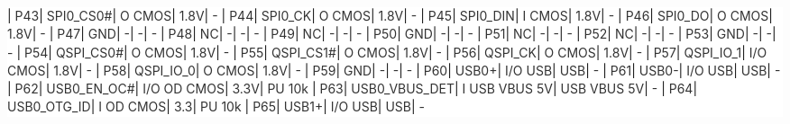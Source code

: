 | <font style="color:rgb(51, 51, 51);">P43</font>| <font style="color:rgb(51, 51, 51);">SPI0\_CS0#</font>| <font style="color:rgb(51, 51, 51);">O CMOS</font>| <font style="color:rgb(51, 51, 51);">1.8V</font>| <font style="color:rgb(51, 51, 51);">-</font>
| <font style="color:rgb(51, 51, 51);">P44</font>| <font style="color:rgb(51, 51, 51);">SPI0\_CK</font>| <font style="color:rgb(51, 51, 51);">O CMOS</font>| <font style="color:rgb(51, 51, 51);">1.8V</font>| <font style="color:rgb(51, 51, 51);">-</font>
| <font style="color:rgb(51, 51, 51);">P45</font>| <font style="color:rgb(51, 51, 51);">SPI0\_DIN</font>| <font style="color:rgb(51, 51, 51);">I CMOS</font>| <font style="color:rgb(51, 51, 51);">1.8V</font>| <font style="color:rgb(51, 51, 51);">-</font>
| <font style="color:rgb(51, 51, 51);">P46</font>| <font style="color:rgb(51, 51, 51);">SPI0\_DO</font>| <font style="color:rgb(51, 51, 51);">O CMOS</font>| <font style="color:rgb(51, 51, 51);">1.8V</font>| <font style="color:rgb(51, 51, 51);">-</font>
| <font style="color:rgb(51, 51, 51);">P47</font>| <font style="color:rgb(51, 51, 51);">GND</font>| <font style="color:rgb(51, 51, 51);">-</font>| <font style="color:rgb(51, 51, 51);">-</font>| <font style="color:rgb(51, 51, 51);">-</font>
| <font style="color:rgb(51, 51, 51);">P48</font>| <font style="color:rgb(51, 51, 51);">NC</font>| <font style="color:rgb(51, 51, 51);">-</font>| <font style="color:rgb(51, 51, 51);">-</font>| <font style="color:rgb(51, 51, 51);">-</font>
| <font style="color:rgb(51, 51, 51);">P49</font>| <font style="color:rgb(51, 51, 51);">NC</font>| <font style="color:rgb(51, 51, 51);">-</font>| <font style="color:rgb(51, 51, 51);">-</font>| <font style="color:rgb(51, 51, 51);">-</font>
| <font style="color:rgb(51, 51, 51);">P50</font>| <font style="color:rgb(51, 51, 51);">GND</font>| <font style="color:rgb(51, 51, 51);">-</font>| <font style="color:rgb(51, 51, 51);">-</font>| <font style="color:rgb(51, 51, 51);">-</font>
| <font style="color:rgb(51, 51, 51);">P51</font>| <font style="color:rgb(51, 51, 51);">NC</font>| <font style="color:rgb(51, 51, 51);">-</font>| <font style="color:rgb(51, 51, 51);">-</font>| <font style="color:rgb(51, 51, 51);">-</font>
| <font style="color:rgb(51, 51, 51);">P52</font>| <font style="color:rgb(51, 51, 51);">NC</font>| <font style="color:rgb(51, 51, 51);">-</font>| <font style="color:rgb(51, 51, 51);">-</font>| <font style="color:rgb(51, 51, 51);">-</font>
| <font style="color:rgb(51, 51, 51);">P53</font>| <font style="color:rgb(51, 51, 51);">GND</font>| <font style="color:rgb(51, 51, 51);">-</font>| <font style="color:rgb(51, 51, 51);">-</font>| <font style="color:rgb(51, 51, 51);">-</font>
| <font style="color:rgb(51, 51, 51);">P54</font>| <font style="color:rgb(51, 51, 51);">QSPI\_CS0#</font>| <font style="color:rgb(51, 51, 51);">O CMOS</font>| <font style="color:rgb(51, 51, 51);">1.8V</font>| <font style="color:rgb(51, 51, 51);">-</font>
| <font style="color:rgb(51, 51, 51);">P55</font>| <font style="color:rgb(51, 51, 51);">QSPI\_CS1#</font>| <font style="color:rgb(51, 51, 51);">O CMOS</font>| <font style="color:rgb(51, 51, 51);">1.8V</font>| <font style="color:rgb(51, 51, 51);">-</font>
| <font style="color:rgb(51, 51, 51);">P56</font>| <font style="color:rgb(51, 51, 51);">QSPI\_CK</font>| <font style="color:rgb(51, 51, 51);">O CMOS</font>| <font style="color:rgb(51, 51, 51);">1.8V</font>| <font style="color:rgb(51, 51, 51);">-</font>
| <font style="color:rgb(51, 51, 51);">P57</font>| <font style="color:rgb(51, 51, 51);">QSPI\_IO\_1</font>| <font style="color:rgb(51, 51, 51);">I/O CMOS</font>| <font style="color:rgb(51, 51, 51);">1.8V</font>| <font style="color:rgb(51, 51, 51);">-</font>
| <font style="color:rgb(51, 51, 51);">P58</font>| <font style="color:rgb(51, 51, 51);">QSPI\_IO\_0</font>| <font style="color:rgb(51, 51, 51);">O CMOS</font>| <font style="color:rgb(51, 51, 51);">1.8V</font>| <font style="color:rgb(51, 51, 51);">-</font>
| <font style="color:rgb(51, 51, 51);">P59</font>| <font style="color:rgb(51, 51, 51);">GND</font>| <font style="color:rgb(51, 51, 51);">-</font>| <font style="color:rgb(51, 51, 51);">-</font>| <font style="color:rgb(51, 51, 51);">-</font>
| <font style="color:rgb(51, 51, 51);">P60</font>| <font style="color:rgb(51, 51, 51);">USB0+</font>| <font style="color:rgb(51, 51, 51);">I/O USB</font>| <font style="color:rgb(51, 51, 51);">USB</font>| <font style="color:rgb(51, 51, 51);">-</font>
| <font style="color:rgb(51, 51, 51);">P61</font>| <font style="color:rgb(51, 51, 51);">USB0-</font>| <font style="color:rgb(51, 51, 51);">I/O USB</font>| <font style="color:rgb(51, 51, 51);">USB</font>| <font style="color:rgb(51, 51, 51);">-</font>
| <font style="color:rgb(51, 51, 51);">P62</font>| <font style="color:rgb(51, 51, 51);">USB0\_EN\_OC#</font>| <font style="color:rgb(51, 51, 51);">I/O OD CMOS</font>| <font style="color:rgb(51, 51, 51);">3.3V</font>| <font style="color:rgb(51, 51, 51);">PU 10k</font>
| <font style="color:rgb(51, 51, 51);">P63</font>| <font style="color:rgb(51, 51, 51);">USB0\_VBUS\_DET</font>| <font style="color:rgb(51, 51, 51);">I USB VBUS 5V</font>| <font style="color:rgb(51, 51, 51);">USB VBUS 5V</font>| <font style="color:rgb(51, 51, 51);">-</font>
| <font style="color:rgb(51, 51, 51);">P64</font>| <font style="color:rgb(51, 51, 51);">USB0\_OTG\_ID</font>| <font style="color:rgb(51, 51, 51);">I OD CMOS</font>| <font style="color:rgb(51, 51, 51);">3.3</font>| <font style="color:rgb(51, 51, 51);">PU 10k</font>
| <font style="color:rgb(51, 51, 51);">P65</font>| <font style="color:rgb(51, 51, 51);">USB1+</font>| <font style="color:rgb(51, 51, 51);">I/O USB</font>| <font style="color:rgb(51, 51, 51);">USB</font>| <font style="color:rgb(51, 51, 51);">-</font>